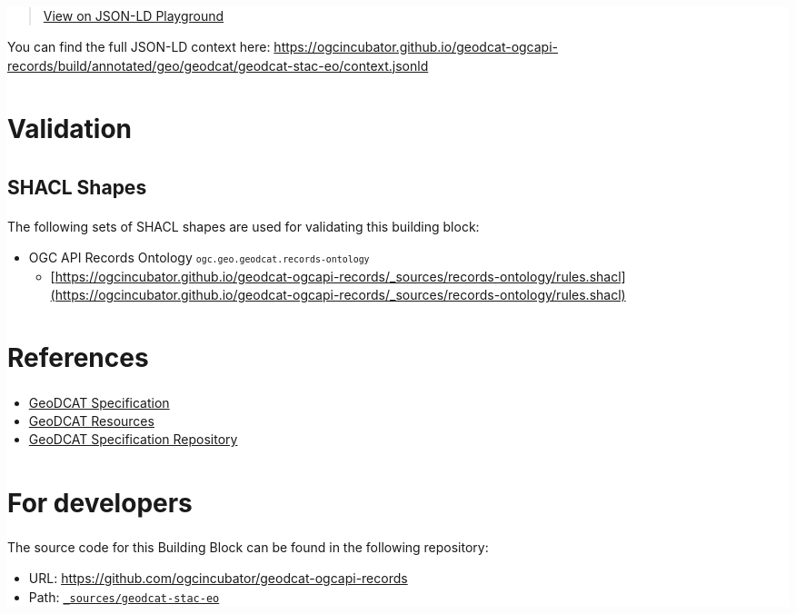 > <a target="_blank" href="https://json-ld.org/playground/#json-ld=https%3A%2F%2Fogcincubator.github.io%2Fgeodcat-ogcapi-records%2Fbuild%2Fannotated%2Fgeo%2Fgeodcat%2Fgeodcat-stac-eo%2Fcontext.jsonld">View on JSON-LD Playground</a>

You can find the full JSON-LD context here:
<a href="https://ogcincubator.github.io/geodcat-ogcapi-records/build/annotated/geo/geodcat/geodcat-stac-eo/context.jsonld" target="_blank">https://ogcincubator.github.io/geodcat-ogcapi-records/build/annotated/geo/geodcat/geodcat-stac-eo/context.jsonld</a>

# Validation

## SHACL Shapes

The following sets of SHACL shapes are used for validating this building block:

* OGC API Records Ontology <small><code>ogc.geo.geodcat.records-ontology</code></small>
  * [https://ogcincubator.github.io/geodcat-ogcapi-records/_sources/records-ontology/rules.shacl](https://ogcincubator.github.io/geodcat-ogcapi-records/_sources/records-ontology/rules.shacl)

# References

* [GeoDCAT Specification](http://www.opengis.net/def/metamodel/profiles/geodcat)
* [GeoDCAT Resources](http://www.opengis.net/def/metamodel/profiles/geodcat)
* [GeoDCAT Specification Repository](https://github.com/opengeospatial/GeoDCAT-SWG)

# For developers

The source code for this Building Block can be found in the following repository:

* URL: <a href="https://github.com/ogcincubator/geodcat-ogcapi-records" target="_blank">https://github.com/ogcincubator/geodcat-ogcapi-records</a>
* Path:
<code><a href="https://github.com/ogcincubator/geodcat-ogcapi-records/blob/HEAD/_sources/geodcat-stac-eo" target="_blank">_sources/geodcat-stac-eo</a></code>


